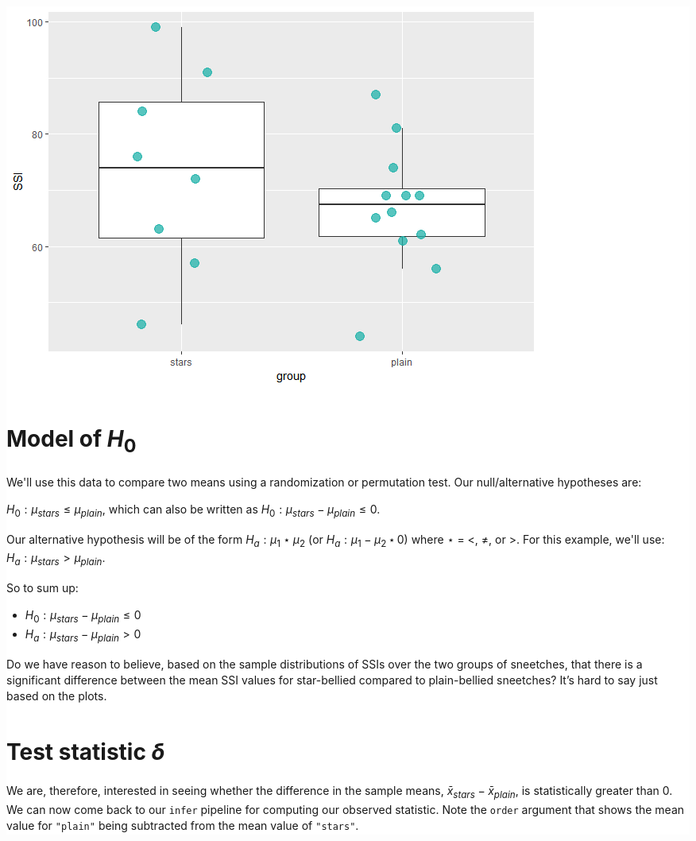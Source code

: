![](cm034_lab_files/figure-html/unnamed-chunk-4-1.png)

# Model of $H_0$

We'll use this data to compare two means using a randomization or permutation test. Our null/alternative hypotheses are:

$H_0: \mu_{stars} \leq \mu_{plain}$, which can also be written as $H_0: \mu_{stars} - \mu_{plain} \leq 0$.

Our alternative hypothesis will be of the form $H_a: \mu_1 \star \mu_2$ (or $H_a:  \mu_1 - \mu_2 \, \star \, 0$) where $\star$ = $<$, $\ne$, or $>$. For this example, we'll use: $H_a: \mu_{stars} > \mu_{plain}$.

So to sum up:

- $H_0: \mu_{stars} - \mu_{plain} \leq 0$
- $H_a: \mu_{stars} - \mu_{plain} > 0$

Do we have reason to believe, based on the sample distributions of SSIs over the two groups of sneetches, that there is a significant difference between the mean SSI values for star-bellied compared to plain-bellied sneetches? It’s hard to say just based on the plots. 

# Test statistic $\delta$  
  
We are, therefore, interested in seeing whether the difference in the sample means, $\bar{x}_{stars} - \bar{x}_{plain}$, is statistically greater than 0. We can now come back to our `infer` pipeline for computing our observed statistic. Note the `order` argument that shows the mean value for `"plain"` being subtracted from the mean value of `"stars"`.

